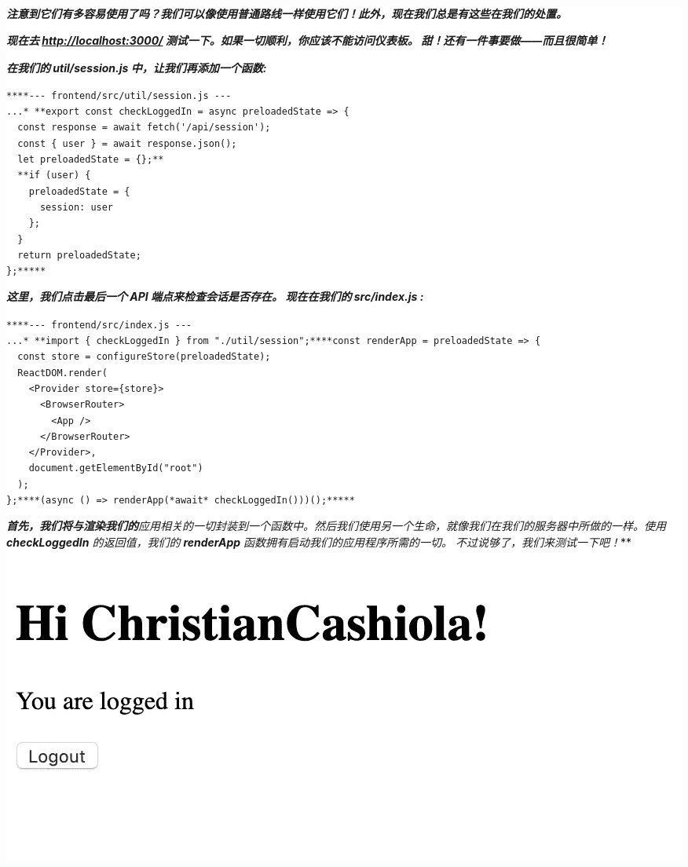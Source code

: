 ***注意到它们有多容易使用了吗？我们可以像使用普通路线一样使用它们！此外，现在我们总是有这些在我们的处置。***

***现在去 [http://localhost:3000/](http://localhost:3000/) 测试一下。如果一切顺利，你应该不能访问仪表板。
甜！还有一件事要做——而且很简单！***

***在我们的 **util/session.js** 中，让我们再添加一个函数:***

```
****--- frontend/src/util/session.js ---
...* **export const checkLoggedIn = async preloadedState => {
  const response = await fetch('/api/session');
  const { user } = await response.json();
  let preloadedState = {};**
  **if (user) {
    preloadedState = {
      session: user
    };
  }
  return preloadedState;
};*****
```

***这里，我们点击最后一个 API 端点来检查会话是否存在。
现在在我们的 **src/index.js** :***

```
****--- frontend/src/index.js ---
...* **import { checkLoggedIn } from "./util/session";****const renderApp = preloadedState => {
  const store = configureStore(preloadedState);
  ReactDOM.render(
    <Provider store={store}>
      <BrowserRouter>
        <App />
      </BrowserRouter>
    </Provider>,
    document.getElementById("root")
  );
};****(async () => renderApp(*await* checkLoggedIn()))();*****
```

***首先，我们将与渲染我们的**应用**相关的一切封装到一个函数中。然后我们使用另一个生命，就像我们在我们的服务器中所做的一样。使用 **checkLoggedIn** 的返回值，我们的 **renderApp** 函数拥有启动我们的应用程序所需的一切。
不过说够了，我们来测试一下吧！***

***![](img/788ccfaf7235d3dd7713c1260dbcbf1d.png)***
